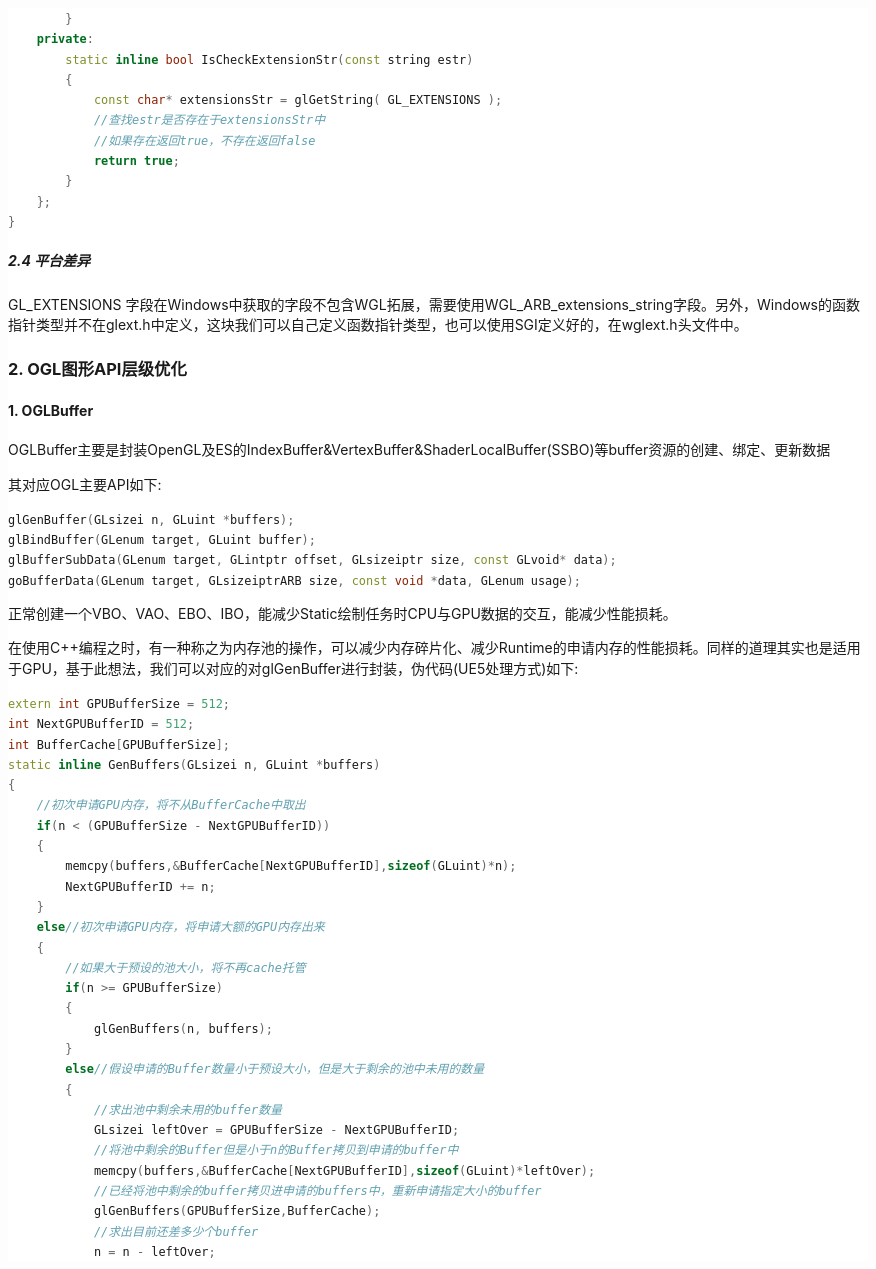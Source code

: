 ```c++
        }
    private:
        static inline bool IsCheckExtensionStr(const string estr)
        {
            const char* extensionsStr = glGetString( GL_EXTENSIONS );
            //查找estr是否存在于extensionsStr中
            //如果存在返回true，不存在返回false
            return true;
        }
	};
}
```

##### 2.4 平台差异

GL_EXTENSIONS 字段在Windows中获取的字段不包含WGL拓展，需要使用WGL_ARB_extensions_string字段。另外，Windows的函数指针类型并不在glext.h中定义，这块我们可以自己定义函数指针类型，也可以使用SGI定义好的，在wglext.h头文件中。

### 2. OGL图形API层级优化

#### 1. OGLBuffer

OGLBuffer主要是封装OpenGL及ES的IndexBuffer&VertexBuffer&ShaderLocalBuffer(SSBO)等buffer资源的创建、绑定、更新数据

其对应OGL主要API如下:

```c++
glGenBuffer(GLsizei n, GLuint *buffers);
glBindBuffer(GLenum target, GLuint buffer);
glBufferSubData(GLenum target, GLintptr offset, GLsizeiptr size, const GLvoid* data);
goBufferData(GLenum target, GLsizeiptrARB size, const void *data, GLenum usage);
```

正常创建一个VBO、VAO、EBO、IBO，能减少Static绘制任务时CPU与GPU数据的交互，能减少性能损耗。

在使用C++编程之时，有一种称之为内存池的操作，可以减少内存碎片化、减少Runtime的申请内存的性能损耗。同样的道理其实也是适用于GPU，基于此想法，我们可以对应的对glGenBuffer进行封装，伪代码(UE5处理方式)如下:

```c++
extern int GPUBufferSize = 512;
int NextGPUBufferID = 512;
int BufferCache[GPUBufferSize];
static inline GenBuffers(GLsizei n, GLuint *buffers)
{
    //初次申请GPU内存，将不从BufferCache中取出
    if(n < (GPUBufferSize - NextGPUBufferID))
    {
        memcpy(buffers,&BufferCache[NextGPUBufferID],sizeof(GLuint)*n);
        NextGPUBufferID += n;
    }
    else//初次申请GPU内存，将申请大额的GPU内存出来
    {
        //如果大于预设的池大小，将不再cache托管
        if(n >= GPUBufferSize)
        {
            glGenBuffers(n, buffers);
        }
        else//假设申请的Buffer数量小于预设大小，但是大于剩余的池中未用的数量
        {
            //求出池中剩余未用的buffer数量
            GLsizei leftOver = GPUBufferSize - NextGPUBufferID;
            //将池中剩余的Buffer但是小于n的Buffer拷贝到申请的buffer中
            memcpy(buffers,&BufferCache[NextGPUBufferID],sizeof(GLuint)*leftOver);
            //已经将池中剩余的buffer拷贝进申请的buffers中，重新申请指定大小的buffer
            glGenBuffers(GPUBufferSize,BufferCache);
            //求出目前还差多少个buffer
            n = n - leftOver;
```